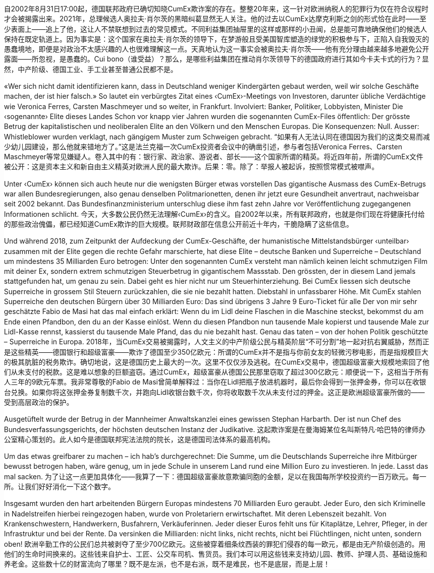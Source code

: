 自2002年8月31日17:00起，德国联邦政府已确切知晓CumEx欺诈案的存在。整整20年来，这一针对欧洲纳税人的犯罪行为仅在符合议程时才会被揭露出来。2021年，总理候选人奥拉夫·肖尔茨的黑暗纠葛显然无人关注。他的过去以CumEx达摩克利斯之剑的形式恰在此时——至少表面上——追上了他，这让人不禁联想到过去的常见模式。不同利益集团抽屉里的这样或那样的小丑闻，总是能可靠地确保他们的候选人保持在既定轨道上。因为事实是：这个国家在奥拉夫·肖尔茨的领导下，在梦游般且受美国智库塑造的绿党的积极参与下，正陷入自我毁灭的愚蠢境地，即便是对政治不太感兴趣的人也很难理解这一点。天真地认为这一事实会被奥拉夫·肖尔茨——他有充分理由越来越多地避免公开露面——所忽视，是愚蠢的。Cui bono（谁受益）？那么，是哪些利益集团在推动肖尔茨领导下的德国政府进行其如今卡夫卡式的行为？显然，中产阶级、德国工业、手工业甚至普通公民都不是。

«Wer sich nicht damit identifizieren kann, dass in Deutschland weniger Kindergärten gebaut werden, weil wir solche Geschäfte machen, der ist hier falsch.» So lautet ein verbürgtes Zitat eines ‹CumEx›-Meetings von Investoren, darunter übliche Verdächtige wie Veronica Ferres, Carsten Maschmeyer und so weiter, in Frankfurt. Involviert: Banker, Politiker, Lobbyisten, Minister Die ‹sogenannte› Elite dieses Landes Schon vor knapp vier Jahren wurden die sogenannten CumEx-Files öffentlich: Der grösste Betrug der kapitalistischen und neoliberalen Elite an den Völkern und den Menschen Europas. Die Konsequenzen: Null. Ausser: Whistleblower wurden verklagt, nach gängigem Muster zum Schweigen gebracht.
“如果有人无法认同在德国因为我们的这类交易而减少幼儿园建设，那么他就来错地方了。”这是法兰克福一次CumEx投资者会议中的确凿引述，参与者包括Veronica Ferres、Carsten Maschmeyer等常见嫌疑人。卷入其中的有：银行家、政治家、游说者、部长——这个国家所谓的精英。将近四年前，所谓的CumEx文件被公开：这是资本主义和新自由主义精英对欧洲人民的最大欺诈。后果：零。除了：举报人被起诉，按照惯常模式被噤声。

Unter ‹CumEx› können sich auch heute nur die wenigsten Bürger etwas vorstellen Das gigantische Ausmass des CumEx-Betrugs war allen Bundesregierungen, also genau denselben Politmarionetten, denen ihr jetzt eure Gesundheit anvertraut, nachweisbar seit 2002 bekannt. Das Bundesfinanzministerium unterschlug diese ihm fast zehn Jahre vor Veröffentlichung zugegangenen Informationen schlicht.
今天，大多数公民仍然无法理解‹CumEx›的含义。自2002年以来，所有联邦政府，也就是你们现在将健康托付给的那些政治傀儡，都已经知道CumEx欺诈的巨大规模。联邦财政部在信息公开前近十年内，干脆隐瞒了这些信息。

Und während 2018, zum Zeitpunkt der Aufdeckung der CumEx-Geschäfte, der humanistische Mittelstandsbürger ‹unteilbar› zusammen mit der Elite gegen die rechte Gefahr marschierte, hat diese Elite – deutsche Banken und Superreiche – Deutschland um mindestens 35 Milliarden Euro betrogen: Unter den sogenannten CumEx versteht man nämlich keinen leicht schmutzigen Film mit deiner Ex, sondern extrem schmutzigen Steuerbetrug in gigantischem Massstab. Den grössten, der in diesem Land jemals stattgefunden hat, um genau zu sein. Dabei geht es hier nicht nur um Steuerhinterziehung. Bei CumEx liessen sich deutsche Superreiche in grossem Stil Steuern zurückzahlen, die sie nie bezahlt hatten. Diebstahl in unfassbarer Höhe. Mit CumEx stahlen Superreiche den deutschen Bürgern über 30 Milliarden Euro: Das sind übrigens 3 Jahre 9 Euro-Ticket für alle Der von mir sehr geschätzte Fabio de Masi hat das mal einfach erklärt: Wenn du im Lidl deine Flaschen in die Maschine steckst, bekommst du am Ende einen Pfandbon, den du an der Kasse einlöst. Wenn du diesen Pfandbon nun tausende Male kopierst und tausende Male zur Lidl-Kasse rennst, kassierst du tausende Male Pfand, das du nie bezahlt hast. Genau das taten – von der hohen Politik geschützte – Superreiche in Europa.
2018年，当CumEx交易被揭露时，人文主义的中产阶级公民与精英阶层“不可分割”地一起对抗右翼威胁，然而正是这些精英——德国银行和超级富豪——欺诈了德国至少350亿欧元：所谓的CumEx并不是指与你前女友的轻微污秽电影，而是指规模巨大的极其肮脏的税务欺诈。确切地说，这是德国历史上最大的一次。这里不仅仅涉及逃税。在CumEx交易中，德国超级富豪大规模地索回了他们从未支付的税款。这是难以想象的巨额盗窃。通过CumEx，超级富豪从德国公民那里窃取了超过300亿欧元：顺便说一下，这相当于所有人三年的9欧元车票。我非常尊敬的Fabio de Masi曾简单解释过：当你在Lidl把瓶子放进机器时，最后你会得到一张押金券，你可以在收银台兑换。如果你将这张押金券复制数千次，并跑向Lidl收银台数千次，你将收取数千次从未支付过的押金。这正是欧洲超级富豪所做的——受到高层政治的保护。

Ausgetüftelt wurde der Betrug in der Mannheimer Anwaltskanzlei eines gewissen Stephan Harbarth. Der ist nun Chef des Bundesverfassungsgerichts, der höchsten deutschen Instanz der Judikative.
这起欺诈案是在曼海姆某位名叫斯特凡·哈巴特的律师办公室精心策划的。此人如今是德国联邦宪法法院的院长，这是德国司法体系的最高机构。

Um das etwas greifbarer zu machen – ich hab’s durchgerechnet: Die Summe, um die Deutschlands Superreiche ihre Mitbürger bewusst betrogen haben, wäre genug, um in jede Schule in unserem Land rund eine Million Euro zu investieren. In jede. Lasst das mal sacken.
为了让这一点更加具体化——我算了一下：德国超级富豪故意欺骗同胞的金额，足以在我国每所学校投资约一百万欧元。每一所。让我们好好消化一下这个数字。

Insgesamt wurden den hart arbeitenden Bürgern Europas mindestens 70 Milliarden Euro geraubt. Jeder Euro, den sich Kriminelle in Nadelstreifen hierbei reingezogen haben, wurde von Proletariern erwirtschaftet. Mit deren Lebenszeit bezahlt. Von Krankenschwestern, Handwerkern, Busfahrern, Verkäuferinnen. Jeder dieser Euros fehlt uns für Kitaplätze, Lehrer, Pfleger, in der Infrastruktur und bei der Rente. Da versinken die Milliarden: nicht links, nicht rechts, nicht bei Flüchtlingen, nicht unten, sondern oben!
欧洲辛勤工作的公民们总共被剥夺了至少700亿欧元。这些被穿着细条纹西装的罪犯们侵吞的每一欧元，都是由无产阶级创造的。用他们的生命时间换来的。这些钱来自护士、工匠、公交车司机、售货员。我们本可以用这些钱来支持幼儿园、教师、护理人员、基础设施和养老金。这些数十亿的财富流向了哪里？既不是左派，也不是右派，既不是难民，也不是底层，而是上层！
